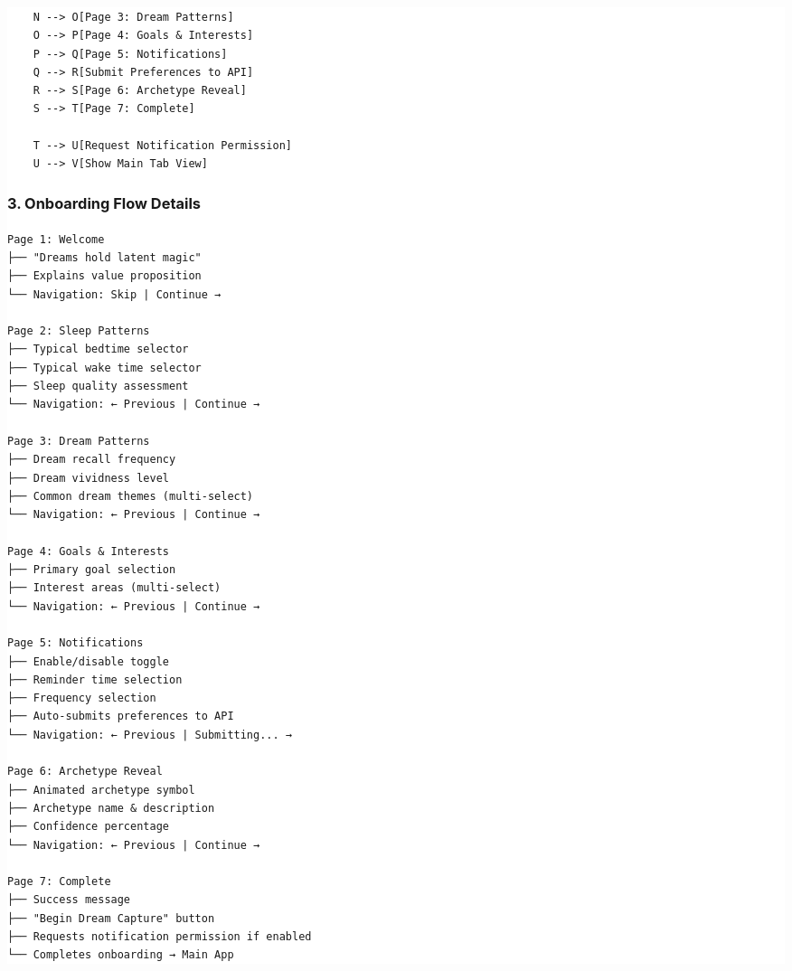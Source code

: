 ```mermaid
    N --> O[Page 3: Dream Patterns]
    O --> P[Page 4: Goals & Interests]
    P --> Q[Page 5: Notifications]
    Q --> R[Submit Preferences to API]
    R --> S[Page 6: Archetype Reveal]
    S --> T[Page 7: Complete]
    
    T --> U[Request Notification Permission]
    U --> V[Show Main Tab View]
```

### 3. Onboarding Flow Details

```
Page 1: Welcome
├── "Dreams hold latent magic"
├── Explains value proposition
└── Navigation: Skip | Continue →

Page 2: Sleep Patterns
├── Typical bedtime selector
├── Typical wake time selector
├── Sleep quality assessment
└── Navigation: ← Previous | Continue →

Page 3: Dream Patterns
├── Dream recall frequency
├── Dream vividness level
├── Common dream themes (multi-select)
└── Navigation: ← Previous | Continue →

Page 4: Goals & Interests
├── Primary goal selection
├── Interest areas (multi-select)
└── Navigation: ← Previous | Continue →

Page 5: Notifications
├── Enable/disable toggle
├── Reminder time selection
├── Frequency selection
├── Auto-submits preferences to API
└── Navigation: ← Previous | Submitting... →

Page 6: Archetype Reveal
├── Animated archetype symbol
├── Archetype name & description
├── Confidence percentage
└── Navigation: ← Previous | Continue →

Page 7: Complete
├── Success message
├── "Begin Dream Capture" button
├── Requests notification permission if enabled
└── Completes onboarding → Main App
```
